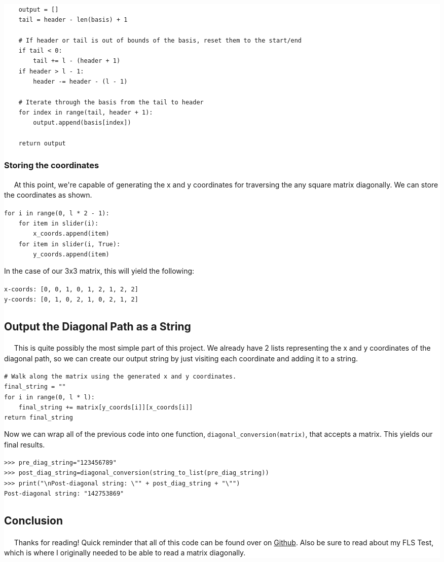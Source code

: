 ```
    output = []
    tail = header - len(basis) + 1

	# If header or tail is out of bounds of the basis, reset them to the start/end
	if tail < 0:
		tail += l - (header + 1)
	if header > l - 1:
		header -= header - (l - 1)

	# Iterate through the basis from the tail to header
	for index in range(tail, header + 1):
		output.append(basis[index])

	return output
```
### Storing the coordinates
&nbsp;&nbsp;&nbsp;&nbsp;&nbsp;At this point, we're capable of generating the x and y coordinates for traversing the any square matrix diagonally. We can store the coordinates as shown.
```
for i in range(0, l * 2 - 1):
	for item in slider(i):
		x_coords.append(item)
	for item in slider(i, True):
		y_coords.append(item)
```
In the case of our 3x3 matrix, this will yield the following:
```
x-coords: [0, 0, 1, 0, 1, 2, 1, 2, 2]
y-coords: [0, 1, 0, 2, 1, 0, 2, 1, 2]
```
## Output the Diagonal Path as a String
&nbsp;&nbsp;&nbsp;&nbsp;&nbsp;This is quite possibly the most simple part of this project. We already have 2 lists representing the x and y coordinates of the diagonal path, so we can create our output string by just visiting each coordinate and adding it to a string.
```
# Walk along the matrix using the generated x and y coordinates.
final_string = ""
for i in range(0, l * l):
	final_string += matrix[y_coords[i]][x_coords[i]]
return final_string
```
Now we can wrap all of the previous code into one function, ```diagonal_conversion(matrix)```, that accepts a matrix. This yields our final results.
```
>>> pre_diag_string="123456789"
>>> post_diag_string=diagonal_conversion(string_to_list(pre_diag_string))
>>> print("\nPost-diagonal string: \"" + post_diag_string + "\"")
Post-diagonal string: "142753869"
```
## Conclusion
&nbsp;&nbsp;&nbsp;&nbsp;&nbsp;Thanks for reading! Quick reminder that all of this code can be found over on [Github](https://github.com/nTh0rn/diagonal_wrapping_traversal). Also be sure to read about my FLS Test, which is where I originally needed to be able to read a matrix diagonally.